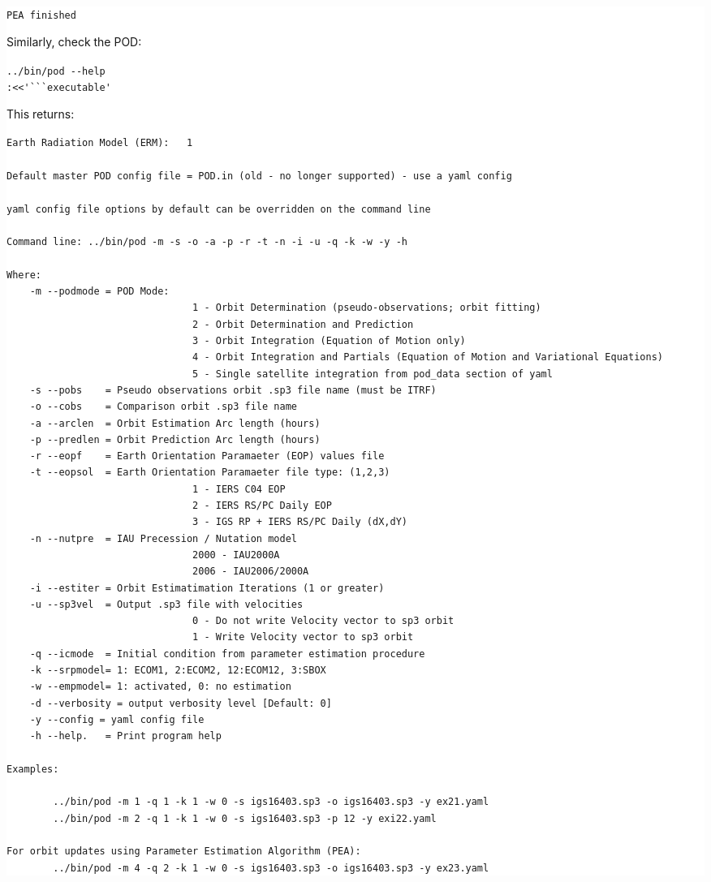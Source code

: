     PEA finished


Similarly, check the POD:

```executable
../bin/pod --help
:<<'```executable'
```    
This returns:

    Earth Radiation Model (ERM):   1

    Default master POD config file = POD.in (old - no longer supported) - use a yaml config
    
    yaml config file options by default can be overridden on the command line
    
    Command line: ../bin/pod -m -s -o -a -p -r -t -n -i -u -q -k -w -y -h 
    
    Where: 
        -m --podmode = POD Mode:
                                    1 - Orbit Determination (pseudo-observations; orbit fitting)
                                    2 - Orbit Determination and Prediction
                                    3 - Orbit Integration (Equation of Motion only)
                                    4 - Orbit Integration and Partials (Equation of Motion and Variational Equations)
                                    5 - Single satellite integration from pod_data section of yaml
        -s --pobs    = Pseudo observations orbit .sp3 file name (must be ITRF)
        -o --cobs    = Comparison orbit .sp3 file name
        -a --arclen  = Orbit Estimation Arc length (hours)
        -p --predlen = Orbit Prediction Arc length (hours)
        -r --eopf    = Earth Orientation Paramaeter (EOP) values file
        -t --eopsol  = Earth Orientation Paramaeter file type: (1,2,3)
                                    1 - IERS C04 EOP
                                    2 - IERS RS/PC Daily EOP
                                    3 - IGS RP + IERS RS/PC Daily (dX,dY)
        -n --nutpre  = IAU Precession / Nutation model
                                    2000 - IAU2000A
                                    2006 - IAU2006/2000A
        -i --estiter = Orbit Estimatimation Iterations (1 or greater)
        -u --sp3vel  = Output .sp3 file with velocities
                                    0 - Do not write Velocity vector to sp3 orbit
                                    1 - Write Velocity vector to sp3 orbit
        -q --icmode  = Initial condition from parameter estimation procedure
        -k --srpmodel= 1: ECOM1, 2:ECOM2, 12:ECOM12, 3:SBOX
        -w --empmodel= 1: activated, 0: no estimation
        -d --verbosity = output verbosity level [Default: 0]
        -y --config = yaml config file
        -h --help.   = Print program help
    
    Examples:
    
            ../bin/pod -m 1 -q 1 -k 1 -w 0 -s igs16403.sp3 -o igs16403.sp3 -y ex21.yaml
            ../bin/pod -m 2 -q 1 -k 1 -w 0 -s igs16403.sp3 -p 12 -y exi22.yaml
    
    For orbit updates using Parameter Estimation Algorithm (PEA):
            ../bin/pod -m 4 -q 2 -k 1 -w 0 -s igs16403.sp3 -o igs16403.sp3 -y ex23.yaml
